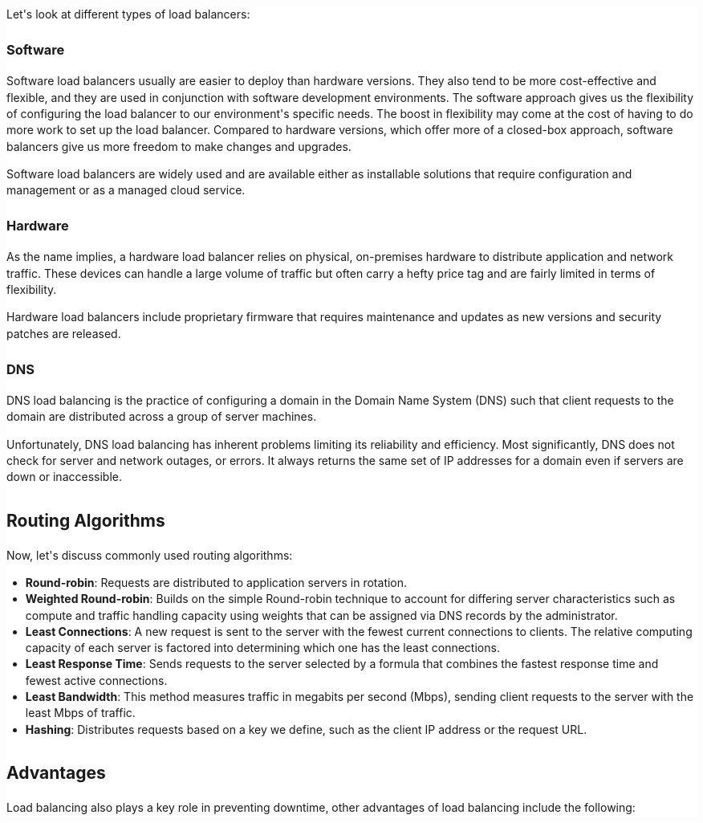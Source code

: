 Let's look at different types of load balancers:

### Software

Software load balancers usually are easier to deploy than hardware versions. They also tend to be more cost-effective and flexible, and they are used in conjunction with software development environments. The software approach gives us the flexibility of configuring the load balancer to our environment's specific needs. The boost in flexibility may come at the cost of having to do more work to set up the load balancer. Compared to hardware versions, which offer more of a closed-box approach, software balancers give us more freedom to make changes and upgrades.

Software load balancers are widely used and are available either as installable solutions that require configuration and management or as a managed cloud service.

### Hardware

As the name implies, a hardware load balancer relies on physical, on-premises hardware to distribute application and network traffic. These devices can handle a large volume of traffic but often carry a hefty price tag and are fairly limited in terms of flexibility.

Hardware load balancers include proprietary firmware that requires maintenance and updates as new versions and security patches are released.

### DNS

DNS load balancing is the practice of configuring a domain in the Domain Name System (DNS) such that client requests to the domain are distributed across a group of server machines.

Unfortunately, DNS load balancing has inherent problems limiting its reliability and efficiency. Most significantly, DNS does not check for server and network outages, or errors. It always returns the same set of IP addresses for a domain even if servers are down or inaccessible.

## Routing Algorithms

Now, let's discuss commonly used routing algorithms:

- **Round-robin**: Requests are distributed to application servers in rotation.
- **Weighted Round-robin**: Builds on the simple Round-robin technique to account for differing server characteristics such as compute and traffic handling capacity using weights that can be assigned via DNS records by the administrator.
- **Least Connections**: A new request is sent to the server with the fewest current connections to clients. The relative computing capacity of each server is factored into determining which one has the least connections.
- **Least Response Time**: Sends requests to the server selected by a formula that combines the fastest response time and fewest active connections.
- **Least Bandwidth**: This method measures traffic in megabits per second (Mbps), sending client requests to the server with the least Mbps of traffic.
- **Hashing**: Distributes requests based on a key we define, such as the client IP address or the request URL.

## Advantages

Load balancing also plays a key role in preventing downtime, other advantages of load balancing include the following:
